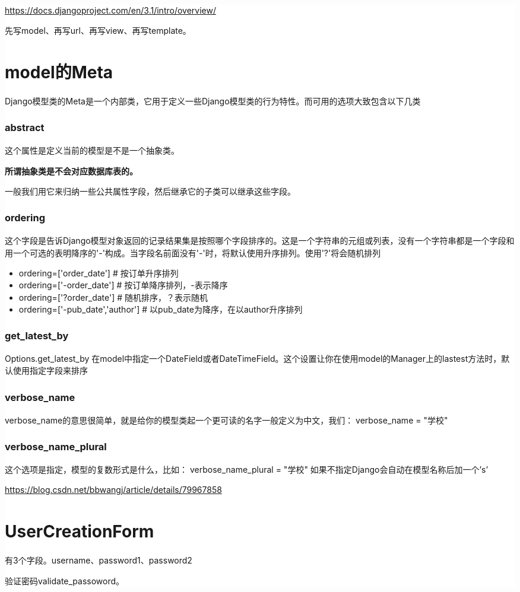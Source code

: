 https://docs.djangoproject.com/en/3.1/intro/overview/

先写model、再写url、再写view、再写template。





# model的Meta

Django模型类的Meta是一个内部类，它用于定义一些Django模型类的行为特性。而可用的选项大致包含以下几类

### abstract

这个属性是定义当前的模型是不是一个抽象类。

**所谓抽象类是不会对应数据库表的。**

一般我们用它来归纳一些公共属性字段，然后继承它的子类可以继承这些字段。

### ordering

这个字段是告诉Django模型对象返回的记录结果集是按照哪个字段排序的。这是一个字符串的元组或列表，没有一个字符串都是一个字段和用一个可选的表明降序的'-'构成。当字段名前面没有'-'时，将默认使用升序排列。使用'?'将会随机排列

- ordering=['order_date'] # 按订单升序排列
- ordering=['-order_date'] # 按订单降序排列，-表示降序
- ordering=['?order_date'] # 随机排序，？表示随机
- ordering=['-pub_date','author'] # 以pub_date为降序，在以author升序排列

### get_latest_by

Options.get_latest_by
在model中指定一个DateField或者DateTimeField。这个设置让你在使用model的Manager上的lastest方法时，默认使用指定字段来排序

### verbose_name

verbose_name的意思很简单，就是给你的模型类起一个更可读的名字一般定义为中文，我们：
verbose_name = "学校"

### verbose_name_plural

这个选项是指定，模型的复数形式是什么，比如：
verbose_name_plural = "学校"
如果不指定Django会自动在模型名称后加一个’s’



https://blog.csdn.net/bbwangj/article/details/79967858



# UserCreationForm

有3个字段。username、password1、password2

验证密码validate_passoword。
